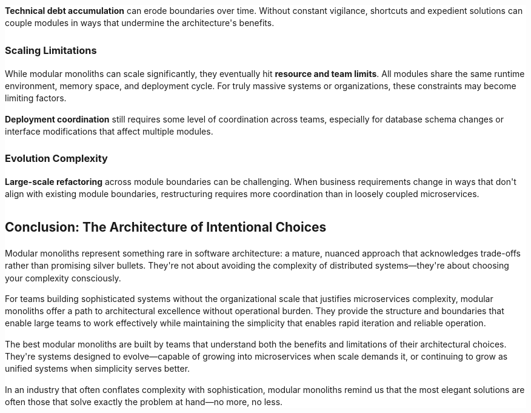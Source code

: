**Technical debt accumulation** can erode boundaries over time. Without constant vigilance, shortcuts and expedient solutions can couple modules in ways that undermine the architecture's benefits.

### Scaling Limitations

While modular monoliths can scale significantly, they eventually hit **resource and team limits**. All modules share the same runtime environment, memory space, and deployment cycle. For truly massive systems or organizations, these constraints may become limiting factors.

**Deployment coordination** still requires some level of coordination across teams, especially for database schema changes or interface modifications that affect multiple modules.

### Evolution Complexity

**Large-scale refactoring** across module boundaries can be challenging. When business requirements change in ways that don't align with existing module boundaries, restructuring requires more coordination than in loosely coupled microservices.

## Conclusion: The Architecture of Intentional Choices

Modular monoliths represent something rare in software architecture: a mature, nuanced approach that acknowledges trade-offs rather than promising silver bullets. They're not about avoiding the complexity of distributed systems—they're about choosing your complexity consciously.

For teams building sophisticated systems without the organizational scale that justifies microservices complexity, modular monoliths offer a path to architectural excellence without operational burden. They provide the structure and boundaries that enable large teams to work effectively while maintaining the simplicity that enables rapid iteration and reliable operation.

The best modular monoliths are built by teams that understand both the benefits and limitations of their architectural choices. They're systems designed to evolve—capable of growing into microservices when scale demands it, or continuing to grow as unified systems when simplicity serves better.

In an industry that often conflates complexity with sophistication, modular monoliths remind us that the most elegant solutions are often those that solve exactly the problem at hand—no more, no less.